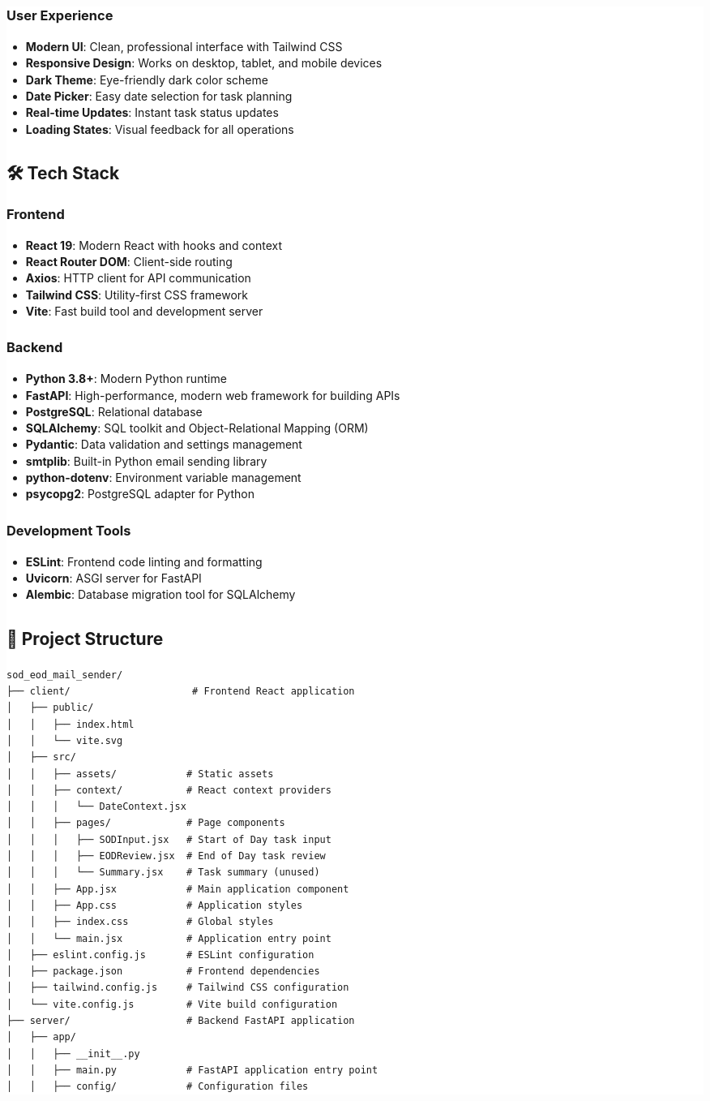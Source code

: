 ### User Experience
- **Modern UI**: Clean, professional interface with Tailwind CSS
- **Responsive Design**: Works on desktop, tablet, and mobile devices
- **Dark Theme**: Eye-friendly dark color scheme
- **Date Picker**: Easy date selection for task planning
- **Real-time Updates**: Instant task status updates
- **Loading States**: Visual feedback for all operations

## 🛠 Tech Stack

### Frontend
- **React 19**: Modern React with hooks and context
- **React Router DOM**: Client-side routing
- **Axios**: HTTP client for API communication
- **Tailwind CSS**: Utility-first CSS framework
- **Vite**: Fast build tool and development server

### Backend
- **Python 3.8+**: Modern Python runtime
- **FastAPI**: High-performance, modern web framework for building APIs
- **PostgreSQL**: Relational database
- **SQLAlchemy**: SQL toolkit and Object-Relational Mapping (ORM)
- **Pydantic**: Data validation and settings management
- **smtplib**: Built-in Python email sending library
- **python-dotenv**: Environment variable management
- **psycopg2**: PostgreSQL adapter for Python

### Development Tools
- **ESLint**: Frontend code linting and formatting
- **Uvicorn**: ASGI server for FastAPI
- **Alembic**: Database migration tool for SQLAlchemy

## 📁 Project Structure

```
sod_eod_mail_sender/
├── client/                     # Frontend React application
│   ├── public/
│   │   ├── index.html
│   │   └── vite.svg
│   ├── src/
│   │   ├── assets/            # Static assets
│   │   ├── context/           # React context providers
│   │   │   └── DateContext.jsx
│   │   ├── pages/             # Page components
│   │   │   ├── SODInput.jsx   # Start of Day task input
│   │   │   ├── EODReview.jsx  # End of Day task review
│   │   │   └── Summary.jsx    # Task summary (unused)
│   │   ├── App.jsx            # Main application component
│   │   ├── App.css            # Application styles
│   │   ├── index.css          # Global styles
│   │   └── main.jsx           # Application entry point
│   ├── eslint.config.js       # ESLint configuration
│   ├── package.json           # Frontend dependencies
│   ├── tailwind.config.js     # Tailwind CSS configuration
│   └── vite.config.js         # Vite build configuration
├── server/                    # Backend FastAPI application
│   ├── app/
│   │   ├── __init__.py
│   │   ├── main.py            # FastAPI application entry point
│   │   ├── config/            # Configuration files
```